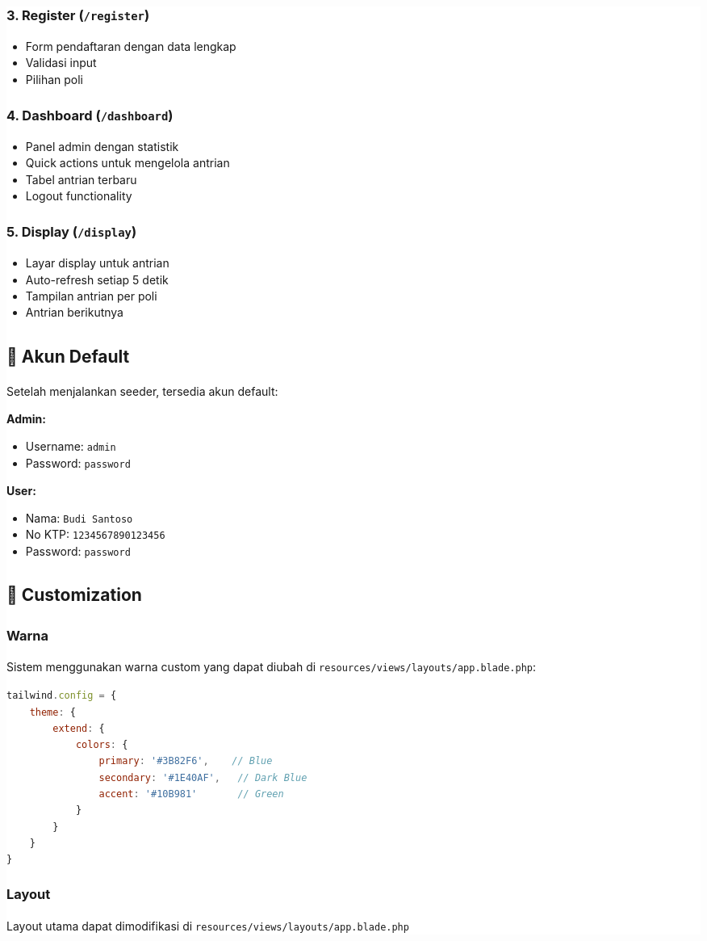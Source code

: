 ### 3. Register (`/register`)
- Form pendaftaran dengan data lengkap
- Validasi input
- Pilihan poli

### 4. Dashboard (`/dashboard`)
- Panel admin dengan statistik
- Quick actions untuk mengelola antrian
- Tabel antrian terbaru
- Logout functionality

### 5. Display (`/display`)
- Layar display untuk antrian
- Auto-refresh setiap 5 detik
- Tampilan antrian per poli
- Antrian berikutnya

## 👤 Akun Default

Setelah menjalankan seeder, tersedia akun default:

**Admin:**
- Username: `admin`
- Password: `password`

**User:**
- Nama: `Budi Santoso`
- No KTP: `1234567890123456`
- Password: `password`

## 🎨 Customization

### Warna
Sistem menggunakan warna custom yang dapat diubah di `resources/views/layouts/app.blade.php`:

```javascript
tailwind.config = {
    theme: {
        extend: {
            colors: {
                primary: '#3B82F6',    // Blue
                secondary: '#1E40AF',   // Dark Blue
                accent: '#10B981'       // Green
            }
        }
    }
}
```

### Layout
Layout utama dapat dimodifikasi di `resources/views/layouts/app.blade.php`
